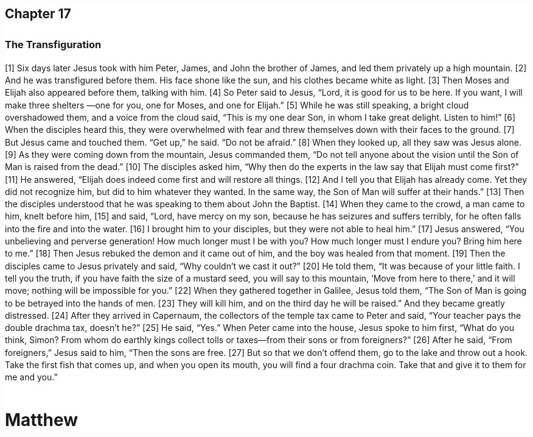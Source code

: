 ## Chapter 17 

### The Transfiguration

[1] Six days later Jesus took with him Peter, James, and John the brother of James, and led them privately up a high mountain. 
[2] And he was transfigured before them. His face shone like the sun, and his clothes became white as light. 
[3] Then Moses and Elijah also appeared before them, talking with him. 
[4] So Peter said to Jesus, “Lord, it is good for us to be here. If you want, I will make three shelters —one for you, one for Moses, and one for Elijah.” 
[5] While he was still speaking, a bright cloud overshadowed them, and a voice from the cloud said, “This is my one dear Son, in whom I take great delight. Listen to him!” 
[6] When the disciples heard this, they were overwhelmed with fear and threw themselves down with their faces to the ground. 
[7] But Jesus came and touched them. “Get up,” he said. “Do not be afraid.” 
[8] When they looked up, all they saw was Jesus alone.
[9] As they were coming down from the mountain, Jesus commanded them, “Do not tell anyone about the vision until the Son of Man is raised from the dead.” 
[10] The disciples asked him, “Why then do the experts in the law say that Elijah must come first?” 
[11] He answered, “Elijah does indeed come first and will restore all things. 
[12] And I tell you that Elijah has already come. Yet they did not recognize him, but did to him whatever they wanted. In the same way, the Son of Man will suffer at their hands.” 
[13] Then the disciples understood that he was speaking to them about John the Baptist.
[14] When they came to the crowd, a man came to him, knelt before him, 
[15] and said, “Lord, have mercy on my son, because he has seizures and suffers terribly, for he often falls into the fire and into the water. 
[16] I brought him to your disciples, but they were not able to heal him.” 
[17] Jesus answered, “You unbelieving and perverse generation! How much longer must I be with you? How much longer must I endure you? Bring him here to me.” 
[18] Then Jesus rebuked the demon and it came out of him, and the boy was healed from that moment. 
[19] Then the disciples came to Jesus privately and said, “Why couldn’t we cast it out?” 
[20] He told them, “It was because of your little faith. I tell you the truth, if you have faith the size of a mustard seed, you will say to this mountain, ‘Move from here to there,’ and it will move; nothing will be impossible for you.”
[22] When they gathered together in Galilee, Jesus told them, “The Son of Man is going to be betrayed into the hands of men. 
[23] They will kill him, and on the third day he will be raised.” And they became greatly distressed.
[24] After they arrived in Capernaum, the collectors of the temple tax came to Peter and said, “Your teacher pays the double drachma tax, doesn’t he?” 
[25] He said, “Yes.” When Peter came into the house, Jesus spoke to him first, “What do you think, Simon? From whom do earthly kings collect tolls or taxes—from their sons or from foreigners?” 
[26] After he said, “From foreigners,” Jesus said to him, “Then the sons are free. 
[27] But so that we don’t offend them, go to the lake and throw out a hook. Take the first fish that comes up, and when you open its mouth, you will find a four drachma coin. Take that and give it to them for me and you.”
# Matthew
